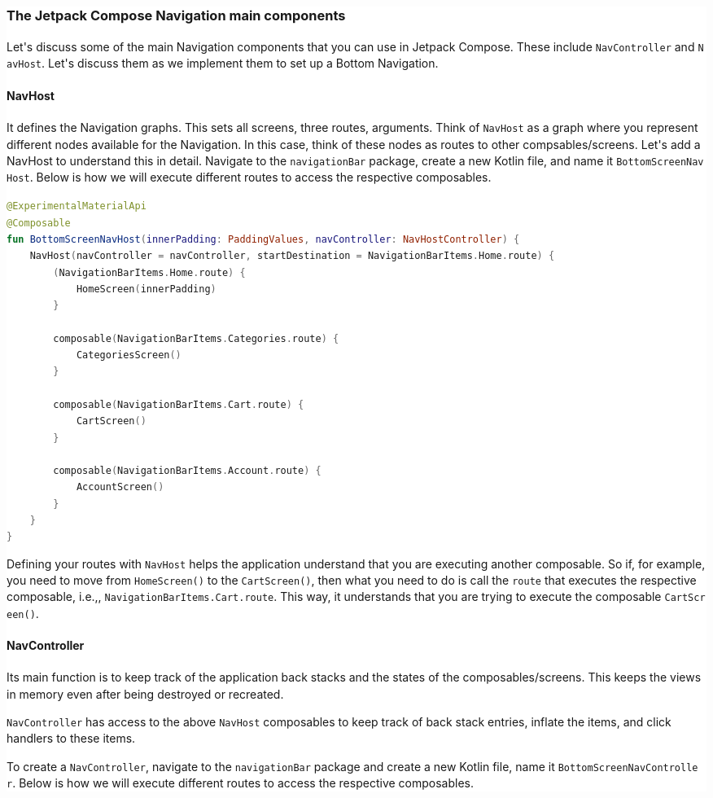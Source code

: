 ### The Jetpack Compose Navigation main components
Let's discuss some of the main Navigation components that you can use in Jetpack Compose. These include `NavController` and `NavHost`. Let's discuss them as we implement them to set up a Bottom Navigation.

#### NavHost
It defines the Navigation graphs. This sets all screens, three routes, arguments. Think of `NavHost` as a graph where you represent different nodes available for the Navigation. In this case, think of these nodes as routes to other compsables/screens. Let's add a NavHost to understand this in detail. Navigate to the `navigationBar` package, create a new Kotlin file, and name it `BottomScreenNavHost`. Below is how we will execute different routes to access the respective composables.

```kt
@ExperimentalMaterialApi
@Composable
fun BottomScreenNavHost(innerPadding: PaddingValues, navController: NavHostController) {
    NavHost(navController = navController, startDestination = NavigationBarItems.Home.route) {
        (NavigationBarItems.Home.route) {
            HomeScreen(innerPadding)
        }

        composable(NavigationBarItems.Categories.route) {
            CategoriesScreen()
        }

        composable(NavigationBarItems.Cart.route) {
            CartScreen()
        }

        composable(NavigationBarItems.Account.route) {
            AccountScreen()
        }
    }
}
```

Defining your routes with `NavHost` helps the application understand that you are executing another composable. So if, for example, you need to move from `HomeScreen()` to the `CartScreen()`, then what you need to do is call the `route` that executes the respective composable, i.e.,, `NavigationBarItems.Cart.route`. This way, it understands that you are trying to execute the composable `CartScreen()`.

#### NavController
Its main function is to keep track of the application back stacks and the states of the composables/screens. This keeps the views in memory even after being destroyed or recreated.

`NavController` has access to the above `NavHost` composables to keep track of back stack entries, inflate the items, and click handlers to these items.

To create a `NavController`, navigate to the `navigationBar` package and create a new Kotlin file, name it `BottomScreenNavController`. Below is how we will execute different routes to access the respective composables.
